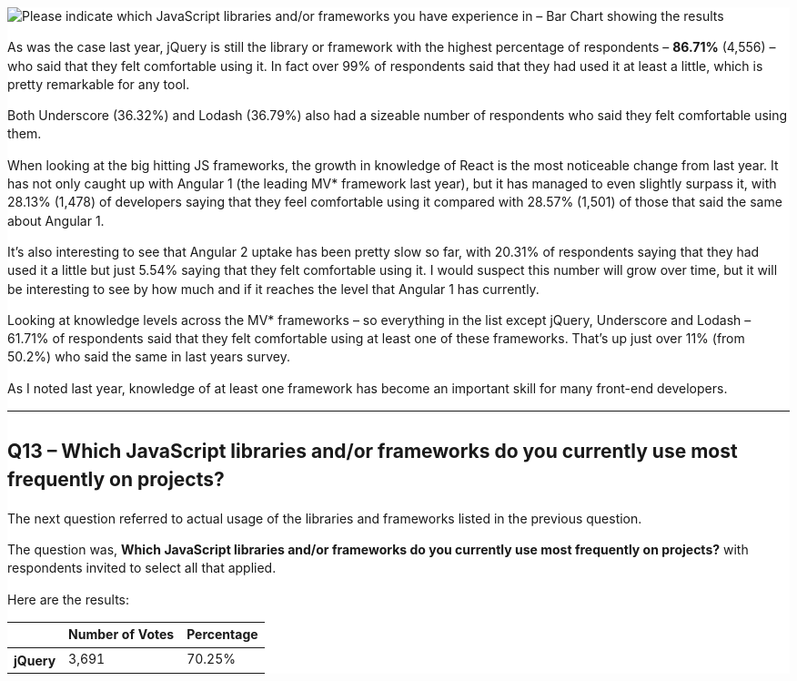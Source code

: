<div class="img img-short">
	<div class="adaptive-image" data-adaptive="" data-adaptive-image-breakpoints="320 500" data-alt="Please indicate which JavaScript libraries and/or frameworks you have experience in – Bar Chart showing the results" data-img-320="/assets/img/blog/tooling-survey/2016/q12-small.jpg" data-img-500="/assets/img/blog/tooling-survey/2016/q12-mid.jpg" data-img-max="/assets/img/blog/tooling-survey/2016/q12.jpg">
		<noscript>
			<img src="/assets/img/blog/tooling-survey/2016/q12.jpg" width="720" height="500" alt="Please indicate which JavaScript libraries and/or frameworks you have experience in – Bar Chart showing the results" />
		</noscript>
	</div>
</div>

As was the case last year, jQuery is still the library or framework with the highest percentage of respondents – **86.71%** (4,556) – who said that they felt comfortable using it.  In fact over 99% of respondents said that they had used it at least a little, which is pretty remarkable for any tool.

Both Underscore (36.32%) and Lodash (36.79%) also had a sizeable number of respondents who said they felt comfortable using them.

When looking at the big hitting JS frameworks, the growth in knowledge of React is the most noticeable change from last year.  It has not only caught up with Angular 1 (the leading MV* framework last year), but it has managed to even slightly surpass it, with 28.13% (1,478) of developers saying that they feel comfortable using it compared with 28.57% (1,501) of those that said the same about Angular 1.

It’s also interesting to see that Angular 2 uptake has been pretty slow so far, with 20.31% of respondents saying that they had used it a little but just 5.54% saying that they felt comfortable using it.  I would suspect this number will grow over time, but it will be interesting to see by how much and if it reaches the level that Angular 1 has currently.

Looking at knowledge levels across the MV* frameworks – so everything in the list except jQuery, Underscore and Lodash – 61.71% of respondents said that they felt comfortable using at least one of these frameworks.  That’s up just over 11% (from 50.2%) who said the same in last years survey.

As I noted last year, knowledge of at least one framework has become an important skill for many front-end developers.

---

<a name="js-framework-usage"></a>

## Q13 – Which JavaScript libraries and/or frameworks do you currently use most frequently on projects?

The next question referred to actual usage of the libraries and frameworks listed in the previous question.

The question was, **Which JavaScript libraries and/or frameworks do you currently use most frequently on projects?** with respondents invited to select all that applied.

Here are the results:

<table class="table table--bordered">
	<thead>
		<tr>
			<th></th>
			<th>Number of Votes</th>
			<th>Percentage</th>
		</tr>
	</thead>
	<tbody>
		<tr>
			<th>jQuery</th>
			<td>3,691</td>
			<td>70.25%</td>
		</tr>
		<tr>